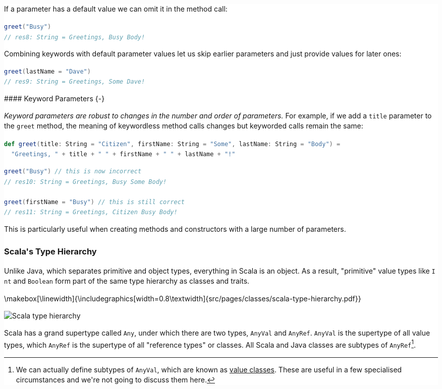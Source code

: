 If a parameter has a default value we can omit it in the method call:

```scala
greet("Busy")
// res8: String = Greetings, Busy Body!
```

Combining keywords with default parameter values let us skip earlier parameters and just provide values for later ones:

```scala
greet(lastName = "Dave")
// res9: String = Greetings, Some Dave!
```

<div class="callout callout-info">
#### Keyword Parameters {-}

*Keyword parameters are robust to changes in the number and order of parameters.* For example, if we add a `title` parameter to the `greet` method, the meaning of keywordless method calls changes but keyworded calls remain the same:

```scala
def greet(title: String = "Citizen", firstName: String = "Some", lastName: String = "Body") =
  "Greetings, " + title + " " + firstName + " " + lastName + "!"
```

```scala
greet("Busy") // this is now incorrect
// res10: String = Greetings, Busy Some Body!

greet(firstName = "Busy") // this is still correct
// res11: String = Greetings, Citizen Busy Body!
```

This is particularly useful when creating methods and constructors with a large number of parameters.
</div>

### Scala's Type Hierarchy

Unlike Java, which separates primitive and object types, everything in Scala is an object. As a result, "primitive" value types like `Int` and `Boolean` form part of the same type hierarchy as classes and traits.


\makebox[\linewidth]{\includegraphics[width=0.8\textwidth]{src/pages/classes/scala-type-hierarchy.pdf}}

<div class="figure">
<div class="text-center">
<img src="src/pages/classes/scala-type-hierarchy.svg" alt="Scala type hierarchy" />
</div>
</div>

Scala has a grand supertype called `Any`, under which there are two types, `AnyVal` and `AnyRef`. `AnyVal` is the supertype of all value types, which `AnyRef` is the supertype of all "reference types" or classes. All Scala and Java classes are subtypes of `AnyRef`[^value-classes].


[^value-classes]: We can actually define subtypes of `AnyVal`, which are known as [value classes](http://docs.scala-lang.org/overviews/core/value-classes.html). These are useful in a few specialised circumstances and we're not going to discuss them here.